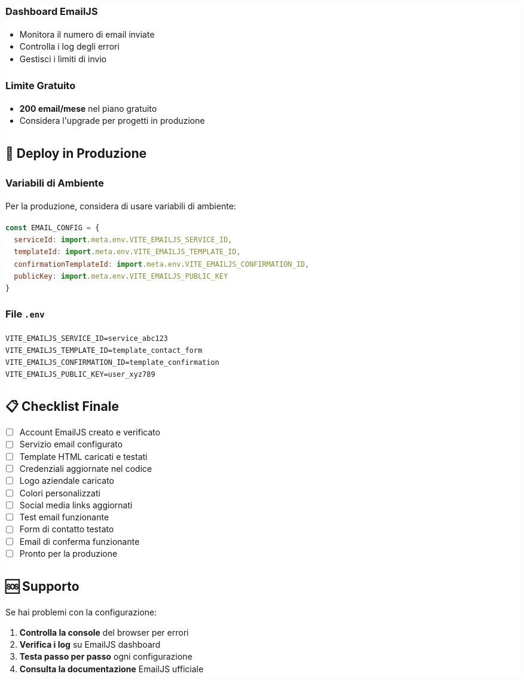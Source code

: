 ### Dashboard EmailJS
- Monitora il numero di email inviate
- Controlla i log degli errori
- Gestisci i limiti di invio

### Limite Gratuito
- **200 email/mese** nel piano gratuito
- Considera l'upgrade per progetti in produzione

## 🚀 Deploy in Produzione

### Variabili di Ambiente
Per la produzione, considera di usare variabili di ambiente:

```javascript
const EMAIL_CONFIG = {
  serviceId: import.meta.env.VITE_EMAILJS_SERVICE_ID,
  templateId: import.meta.env.VITE_EMAILJS_TEMPLATE_ID,
  confirmationTemplateId: import.meta.env.VITE_EMAILJS_CONFIRMATION_ID,
  publicKey: import.meta.env.VITE_EMAILJS_PUBLIC_KEY
}
```

### File `.env`
```
VITE_EMAILJS_SERVICE_ID=service_abc123
VITE_EMAILJS_TEMPLATE_ID=template_contact_form
VITE_EMAILJS_CONFIRMATION_ID=template_confirmation
VITE_EMAILJS_PUBLIC_KEY=user_xyz789
```

## 📋 Checklist Finale

- [ ] Account EmailJS creato e verificato
- [ ] Servizio email configurato
- [ ] Template HTML caricati e testati
- [ ] Credenziali aggiornate nel codice
- [ ] Logo aziendale caricato
- [ ] Colori personalizzati
- [ ] Social media links aggiornati
- [ ] Test email funzionante
- [ ] Form di contatto testato
- [ ] Email di conferma funzionante
- [ ] Pronto per la produzione

## 🆘 Supporto

Se hai problemi con la configurazione:

1. **Controlla la console** del browser per errori
2. **Verifica i log** su EmailJS dashboard
3. **Testa passo per passo** ogni configurazione
4. **Consulta la documentazione** EmailJS ufficiale
